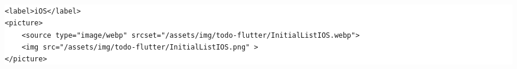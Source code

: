     <label>iOS</label>
    <picture>
        <source type="image/webp" srcset="/assets/img/todo-flutter/InitialListIOS.webp">
        <img src="/assets/img/todo-flutter/InitialListIOS.png" >
    </picture>
</div>
